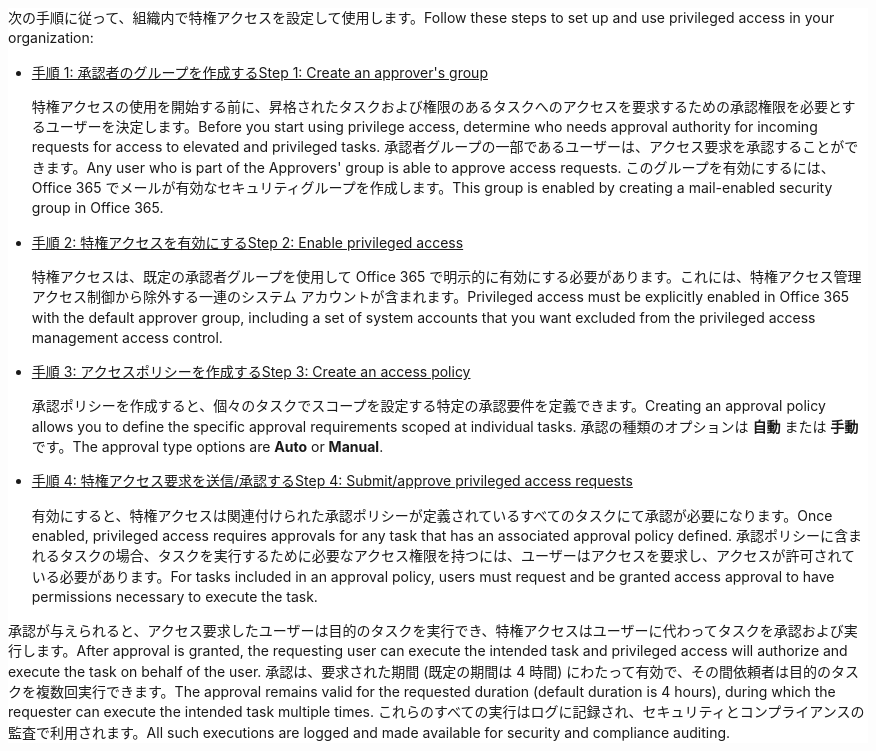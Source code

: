 <span data-ttu-id="c4ee1-122">次の手順に従って、組織内で特権アクセスを設定して使用します。</span><span class="sxs-lookup"><span data-stu-id="c4ee1-122">Follow these steps to set up and use privileged access in your organization:</span></span>

- [<span data-ttu-id="c4ee1-123">手順 1: 承認者のグループを作成する</span><span class="sxs-lookup"><span data-stu-id="c4ee1-123">Step 1: Create an approver's group</span></span>](privileged-access-management-configuration.md#step1)

    <span data-ttu-id="c4ee1-124">特権アクセスの使用を開始する前に、昇格されたタスクおよび権限のあるタスクへのアクセスを要求するための承認権限を必要とするユーザーを決定します。</span><span class="sxs-lookup"><span data-stu-id="c4ee1-124">Before you start using privilege access, determine who needs approval authority for incoming requests for access to elevated and privileged tasks.</span></span> <span data-ttu-id="c4ee1-125">承認者グループの一部であるユーザーは、アクセス要求を承認することができます。</span><span class="sxs-lookup"><span data-stu-id="c4ee1-125">Any user who is part of the Approvers' group is able to approve access requests.</span></span> <span data-ttu-id="c4ee1-126">このグループを有効にするには、Office 365 でメールが有効なセキュリティグループを作成します。</span><span class="sxs-lookup"><span data-stu-id="c4ee1-126">This group is enabled by creating a mail-enabled security group in Office 365.</span></span>

- [<span data-ttu-id="c4ee1-127">手順 2: 特権アクセスを有効にする</span><span class="sxs-lookup"><span data-stu-id="c4ee1-127">Step 2: Enable privileged access</span></span>](privileged-access-management-configuration.md#step2)

    <span data-ttu-id="c4ee1-128">特権アクセスは、既定の承認者グループを使用して Office 365 で明示的に有効にする必要があります。これには、特権アクセス管理アクセス制御から除外する一連のシステム アカウントが含まれます。</span><span class="sxs-lookup"><span data-stu-id="c4ee1-128">Privileged access must be explicitly enabled in Office 365 with the default approver group, including a set of system accounts that you want excluded from the privileged access management access control.</span></span>

- [<span data-ttu-id="c4ee1-129">手順 3: アクセスポリシーを作成する</span><span class="sxs-lookup"><span data-stu-id="c4ee1-129">Step 3: Create an access policy</span></span>](privileged-access-management-configuration.md#step3)

    <span data-ttu-id="c4ee1-130">承認ポリシーを作成すると、個々のタスクでスコープを設定する特定の承認要件を定義できます。</span><span class="sxs-lookup"><span data-stu-id="c4ee1-130">Creating an approval policy allows you to define the specific approval requirements scoped at individual tasks.</span></span> <span data-ttu-id="c4ee1-131">承認の種類のオプションは **自動** または **手動** です。</span><span class="sxs-lookup"><span data-stu-id="c4ee1-131">The approval type options are **Auto** or **Manual**.</span></span>

- [<span data-ttu-id="c4ee1-132">手順 4: 特権アクセス要求を送信/承認する</span><span class="sxs-lookup"><span data-stu-id="c4ee1-132">Step 4: Submit/approve privileged access requests</span></span>](privileged-access-management-configuration.md#step4)

    <span data-ttu-id="c4ee1-133">有効にすると、特権アクセスは関連付けられた承認ポリシーが定義されているすべてのタスクにて承認が必要になります。</span><span class="sxs-lookup"><span data-stu-id="c4ee1-133">Once enabled, privileged access requires approvals for any task that has an associated approval policy defined.</span></span> <span data-ttu-id="c4ee1-134">承認ポリシーに含まれるタスクの場合、タスクを実行するために必要なアクセス権限を持つには、ユーザーはアクセスを要求し、アクセスが許可されている必要があります。</span><span class="sxs-lookup"><span data-stu-id="c4ee1-134">For tasks included in an approval policy, users must request and be granted access approval to have permissions necessary to execute the task.</span></span>

<span data-ttu-id="c4ee1-135">承認が与えられると、アクセス要求したユーザーは目的のタスクを実行でき、特権アクセスはユーザーに代わってタスクを承認および実行します。</span><span class="sxs-lookup"><span data-stu-id="c4ee1-135">After approval is granted, the requesting user can execute the intended task and privileged access will authorize and execute the task on behalf of the user.</span></span> <span data-ttu-id="c4ee1-136">承認は、要求された期間 (既定の期間は 4 時間) にわたって有効で、その間依頼者は目的のタスクを複数回実行できます。</span><span class="sxs-lookup"><span data-stu-id="c4ee1-136">The approval remains valid for the requested duration (default duration is 4 hours), during which the requester can execute the intended task multiple times.</span></span> <span data-ttu-id="c4ee1-137">これらのすべての実行はログに記録され、セキュリティとコンプライアンスの監査で利用されます。</span><span class="sxs-lookup"><span data-stu-id="c4ee1-137">All such executions are logged and made available for security and compliance auditing.</span></span> 
